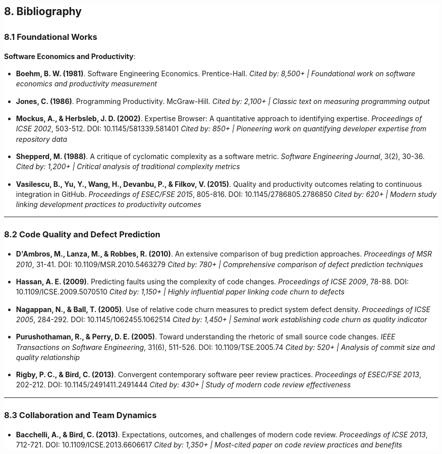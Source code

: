 ## 8. Bibliography

### 8.1 Foundational Works

**Software Economics and Productivity**:

- **Boehm, B. W. (1981)**. Software Engineering Economics. Prentice-Hall.
  *Cited by: 8,500+ | Foundational work on software economics and productivity measurement*

- **Jones, C. (1986)**. Programming Productivity. McGraw-Hill.
  *Cited by: 2,100+ | Classic text on measuring programming output*

- **Mockus, A., & Herbsleb, J. D. (2002)**. Expertise Browser: A quantitative approach to identifying expertise. *Proceedings of ICSE 2002*, 503-512. DOI: 10.1145/581339.581401
  *Cited by: 850+ | Pioneering work on quantifying developer expertise from repository data*

- **Shepperd, M. (1988)**. A critique of cyclomatic complexity as a software metric. *Software Engineering Journal*, 3(2), 30-36.
  *Cited by: 1,200+ | Critical analysis of traditional complexity metrics*

- **Vasilescu, B., Yu, Y., Wang, H., Devanbu, P., & Filkov, V. (2015)**. Quality and productivity outcomes relating to continuous integration in GitHub. *Proceedings of ESEC/FSE 2015*, 805-816. DOI: 10.1145/2786805.2786850
  *Cited by: 620+ | Modern study linking development practices to productivity outcomes*

---

### 8.2 Code Quality and Defect Prediction

- **D'Ambros, M., Lanza, M., & Robbes, R. (2010)**. An extensive comparison of bug prediction approaches. *Proceedings of MSR 2010*, 31-41. DOI: 10.1109/MSR.2010.5463279
  *Cited by: 780+ | Comprehensive comparison of defect prediction techniques*

- **Hassan, A. E. (2009)**. Predicting faults using the complexity of code changes. *Proceedings of ICSE 2009*, 78-88. DOI: 10.1109/ICSE.2009.5070510
  *Cited by: 1,150+ | Highly influential paper linking code churn to defects*

- **Nagappan, N., & Ball, T. (2005)**. Use of relative code churn measures to predict system defect density. *Proceedings of ICSE 2005*, 284-292. DOI: 10.1145/1062455.1062514
  *Cited by: 1,450+ | Seminal work establishing code churn as quality indicator*

- **Purushothaman, R., & Perry, D. E. (2005)**. Toward understanding the rhetoric of small source code changes. *IEEE Transactions on Software Engineering*, 31(6), 511-526. DOI: 10.1109/TSE.2005.74
  *Cited by: 520+ | Analysis of commit size and quality relationship*

- **Rigby, P. C., & Bird, C. (2013)**. Convergent contemporary software peer review practices. *Proceedings of ESEC/FSE 2013*, 202-212. DOI: 10.1145/2491411.2491444
  *Cited by: 430+ | Study of modern code review effectiveness*

---

### 8.3 Collaboration and Team Dynamics

- **Bacchelli, A., & Bird, C. (2013)**. Expectations, outcomes, and challenges of modern code review. *Proceedings of ICSE 2013*, 712-721. DOI: 10.1109/ICSE.2013.6606617
  *Cited by: 1,350+ | Most-cited paper on code review practices and benefits*
